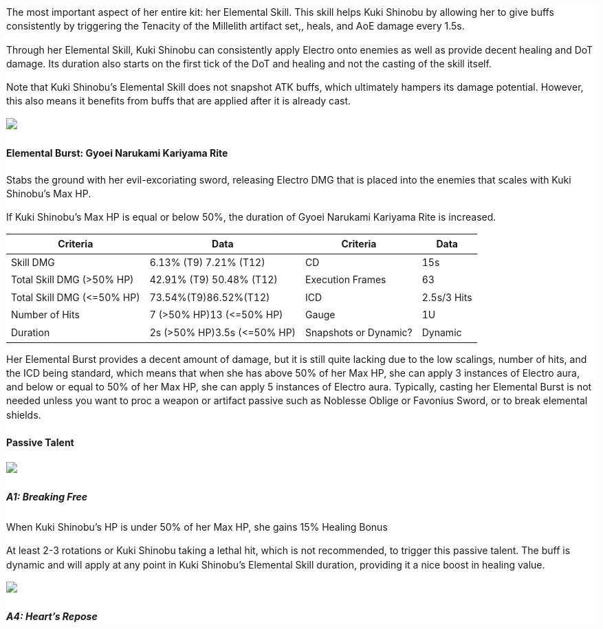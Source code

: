 The most important aspect of her entire kit: her Elemental Skill. This skill helps Kuki Shinobu by allowing her to give buffs consistently by triggering the Tenacity of the Millelith artifact set,, heals, and AoE damage every 1.5s.

Through her Elemental Skill, Kuki Shinobu can consistently apply Electro onto enemies as well as provide decent healing and DoT damage. Its duration also starts on the first tick of the DoT and healing and not the casting of the skill itself.

Note that Kuki Shinobu’s Elemental Skill does not snapshot ATK buffs, which ultimately hampers its damage potential. However, this also means it benefits from buffs that are applied after it is already cast.

![](https://lh5.googleusercontent.com/pbfYLsq8fdk5nnWk3cx56vaPsIi7v0udWlrGkaH8rrm5j-aDGQA1d3b2ITxSgo8laIjEn6xkhOAY_awSibS2FtCo3ysFHMi_vx_uodfPQqXRTx1RLsXsOoC17yr7n2v8_-By0aTGkCgU5CC_kg)

#### Elemental Burst: Gyoei Narukami Kariyama Rite

Stabs the ground with her evil-excoriating sword, releasing Electro DMG that is placed into the enemies that scales with Kuki Shinobu’s Max HP. 

If Kuki Shinobu’s Max HP is equal or below 50%, the duration of Gyoei Narukami Kariyama Rite is increased.

| **Criteria**                  | **Data**                       | **Criteria**          | **Data**    |
| ----------------------------- | ------------------------------ | --------------------- | ----------- |
| Skill DMG                     | 6.13% (T9) 7.21% (T12)         | CD                    | 15s         |
| Total Skill DMG (>50% HP)     | 42.91% (T9) 50.48% (T12)       |  Execution Frames     | 63          |
| Total Skill DMG (&lt;=50% HP) | 73.54%(T9)86.52%(T12)          | ICD                   | 2.5s/3 Hits |
| Number of Hits                | 7 (>50% HP)13 (&lt;=50% HP)    | Gauge                 | 1U          |
| Duration                      | 2s (>50% HP)3.5s (&lt;=50% HP) | Snapshots or Dynamic? | Dynamic     |

Her Elemental Burst provides a decent amount of damage, but it is still quite lacking due to the low scalings, number of hits, and the ICD being standard, which means that when she has above 50% of her Max HP, she can apply 3 instances of Electro aura, and below or equal to 50% of her Max HP, she can apply 5 instances of Electro aura. Typically, casting her Elemental Burst is not needed unless you want to proc a weapon or artifact passive such as Noblesse Oblige or Favonius Sword, or to break elemental shields.

#### Passive Talent

![](https://lh4.googleusercontent.com/1hz6I6fYWQ_Q7Ogf74-Vh2GuawwZYiJo9rooUfW5qqm6-MOgXBTQfItqTZsnLhkBt5_y1O6nx98OTvQQOFIQShQjc63zVZIi8bW4hmEJ4hcHyhnoDxd0BjAP0HIm5H5k5iMOoCBR9B-O63Ubjw)

##### A1: Breaking Free

When Kuki Shinobu’s HP is under 50% of her Max HP, she gains 15% Healing Bonus

At least 2-3 rotations or Kuki Shinobu taking a lethal hit, which is not recommended, to trigger this passive talent. The buff is dynamic and will apply at any point in Kuki Shinobu’s Elemental Skill duration, providing it a nice boost in healing value.

![](https://lh6.googleusercontent.com/w5DhlWTxWMOjUHXNJOeg7ekHaBQ3wmKVP-RhxUwaNeeQ41vaCdmL2NVl-zwURTXftixy6ZEL2vVT0zfT_5CBSIZBy-nGGjDjykn-Y4X1XTNA9vP89qw08reg_8XqKR4c5ZxRx-tyqEnbcWZ6tg)

##### A4: Heart’s Repose
